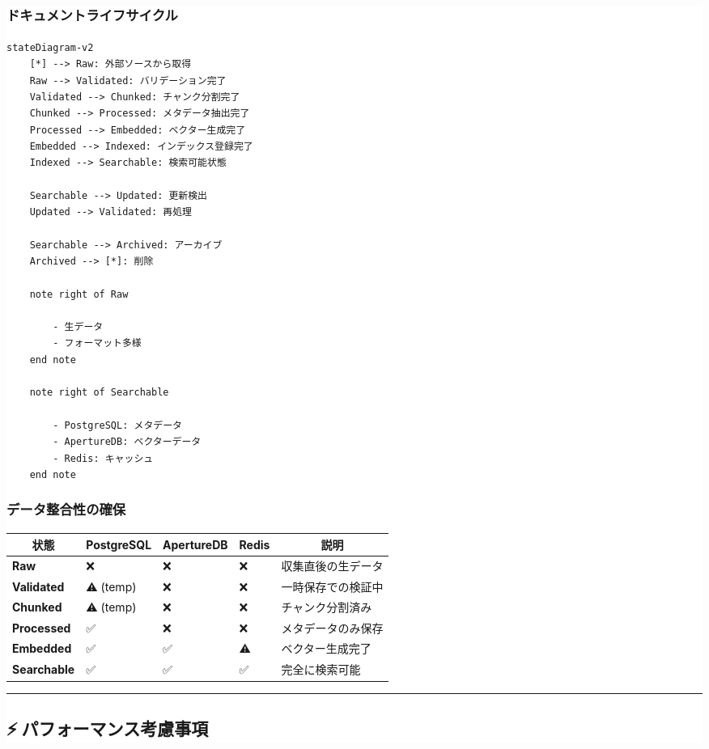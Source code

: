 ### ドキュメントライフサイクル

```mermaid
stateDiagram-v2
    [*] --> Raw: 外部ソースから取得
    Raw --> Validated: バリデーション完了
    Validated --> Chunked: チャンク分割完了
    Chunked --> Processed: メタデータ抽出完了
    Processed --> Embedded: ベクター生成完了
    Embedded --> Indexed: インデックス登録完了
    Indexed --> Searchable: 検索可能状態

    Searchable --> Updated: 更新検出
    Updated --> Validated: 再処理

    Searchable --> Archived: アーカイブ
    Archived --> [*]: 削除

    note right of Raw

        - 生データ
        - フォーマット多様
    end note

    note right of Searchable

        - PostgreSQL: メタデータ
        - ApertureDB: ベクターデータ
        - Redis: キャッシュ
    end note
```

### データ整合性の確保

| 状態 | PostgreSQL | ApertureDB | Redis | 説明 |
|------|------------|--------|-------|------|
| **Raw** | ❌ | ❌ | ❌ | 収集直後の生データ |
| **Validated** | ⚠️ (temp) | ❌ | ❌ | 一時保存での検証中 |
| **Chunked** | ⚠️ (temp) | ❌ | ❌ | チャンク分割済み |
| **Processed** | ✅ | ❌ | ❌ | メタデータのみ保存 |
| **Embedded** | ✅ | ✅ | ⚠️ | ベクター生成完了 |
| **Searchable** | ✅ | ✅ | ✅ | 完全に検索可能 |

---

## ⚡ パフォーマンス考慮事項
